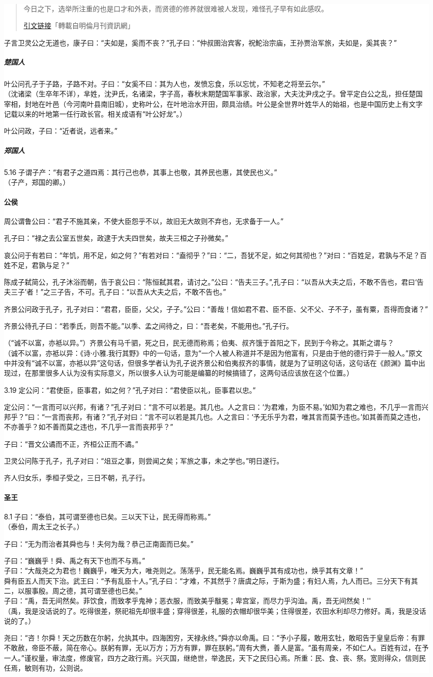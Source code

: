> 
> 今日之下，选举所注重的也是口才和外表，而贤德的修养就很难被人发现，难怪孔子早有如此感叹。
> 
> [引文链接](http://www.minlun.org.tw/old/429/t429/t429-8-2.htm)「轉載自明倫月刊資訊網」

子言卫灵公之无道也，康子曰：“夫如是，奚而不丧？”孔子曰：“仲叔圉治宾客，祝鮀治宗庙，王孙贾治军旅，夫如是，奚其丧？”

##### 楚国人

叶公问孔子于子路，子路不对。子曰：“女奚不曰：其为人也，发愤忘食，乐以忘忧，不知老之将至云尔。”    
（沈诸梁（生卒年不详），芈姓，沈尹氏，名诸梁，字子高，春秋末期楚国军事家、政治家，大夫沈尹戌之子。曾平定白公之乱，担任楚国宰相，封地在叶邑（今河南叶县南旧城），史称叶公，在叶地治水开田，颇具治绩。叶公是全世界叶姓华人的始祖，也是中国历史上有文字记载以来的叶地第一任行政长官。相关成语有“叶公好龙”。）

叶公问政，子曰：“近者说，远者来。”

##### 郑国人

5.16 子谓子产：“有君子之道四焉：其行己也恭，其事上也敬，其养民也惠，其使民也义。”    
（子产，郑国的卿。）

#### 公侯

周公谓鲁公曰：“君子不施其亲，不使大臣怨乎不以，故旧无大故则不弃也，无求备于一人。”

孔子曰：“禄之去公室五世矣，政逮于大夫四世矣，故夫三桓之子孙微矣。”

哀公问于有若曰：“年饥，用不足，如之何？”有若对曰：“盍彻乎？”曰：“二，吾犹不足，如之何其彻也？”对曰：“百姓足，君孰与不足？百姓不足，君孰与足？”

陈成子弑简公，孔子沐浴而朝，告于哀公曰：“陈恒弑其君，请讨之。”公曰：“告夫三子。”,孔子曰：“以吾从大夫之后，不敢不告也，君曰‘告夫三子’者！”之三子告，不可。孔子曰：“以吾从大夫之后，不敢不告也。”

齐景公问政于孔子，孔子对曰：“君君，臣臣，父父，子子。”公曰：“善哉！信如君不君、臣不臣、父不父、子不子，虽有粟，吾得而食诸？”

齐景公待孔子曰：“若季氏，则吾不能。”以季、孟之间待之，曰：“吾老矣，不能用也。”孔子行。

（“诚不以富，亦袛以异。”）齐景公有马千驷，死之日，民无德而称焉；伯夷、叔齐饿于首阳之下，民到于今称之。其斯之谓与？    
（诚不以富，亦袛以异：《诗·小雅.我行其野》中的一句话，意为“一个人被人称道并不是因为他富有，只是由于他的德行异于一般人。”原文中并没有“诚不以富，亦袛以异”这句话，但很多学者认为孔子说齐景公和伯夷叔齐的事情，就是为了证明这句话，这句话在《颜渊》篇中出现过，在那里很多人认为没有实际意义，所以很多人认为可能是编纂的时候搞错了，这两句话应该放在这个位置。）

3.19 定公问：“君使臣，臣事君，如之何？”孔子对曰：“君使臣以礼，臣事君以忠。”

定公问：“一言而可以兴邦，有诸？”孔子对曰：“言不可以若是。其几也。人之言曰：‘为君难，为臣不易。’如知为君之难也，不几乎一言而兴邦乎？”曰：“一言而丧邦，有诸？”孔子对曰：“言不可以若是其几也。人之言曰：‘予无乐乎为君，唯其言而莫予违也。’如其善而莫之违也，不亦善乎？如不善而莫之违也，不几乎一言而丧邦乎？”

子曰：“晋文公谲而不正，齐桓公正而不谲。”

卫灵公问陈于孔子，孔子对曰：“俎豆之事，则尝闻之矣；军旅之事，未之学也。”明日遂行。

齐人归女乐，季桓子受之，三日不朝，孔子行。

#### 圣王

8.1 子曰：“泰伯，其可谓至德也已矣。三以天下让，民无得而称焉。”    
（泰伯，周太王之长子。）

子曰：“无为而治者其舜也与！夫何为哉？恭己正南面而已矣。”

子曰：“巍巍乎！舜、禹之有天下也而不与焉。”  
子曰：“大哉尧之为君也！巍巍乎，唯天为大，唯尧则之。荡荡乎，民无能名焉。巍巍乎其有成功也，焕乎其有文章！”   
舜有臣五人而天下治。武王曰：“予有乱臣十人。”孔子曰：“才难，不其然乎？唐虞之际，于斯为盛；有妇人焉，九人而已。三分天下有其二，以服事殷。周之德，其可谓至德也已矣。”  
子曰：“禹，吾无间然矣。菲饮食，而致孝乎鬼神；恶衣服，而致美乎黻冕；卑宫室，而尽力乎沟洫。禹，吾无间然矣！''  
（禹，我是没话说的了。吃得很差，祭祀祖先却很丰盛；穿得很差，礼服的衣帽却很华美；住得很差，农田水利却尽力修好。禹，我是没话说的了。）

尧曰：“咨！尔舜！天之历数在尔躬，允执其中。四海困穷，天禄永终。”舜亦以命禹。曰：“予小子履，敢用玄牡，敢昭告于皇皇后帝：有罪不敢赦，帝臣不蔽，简在帝心。朕躬有罪，无以万方；万方有罪，罪在朕躬。”周有大赉，善人是富。“虽有周亲，不如仁人。百姓有过，在予一人。”谨权量，审法度，修废官，四方之政行焉。兴灭国，继绝世，举逸民，天下之民归心焉。所重：民、食、丧、祭。宽则得众，信则民任焉，敏则有功，公则说。

